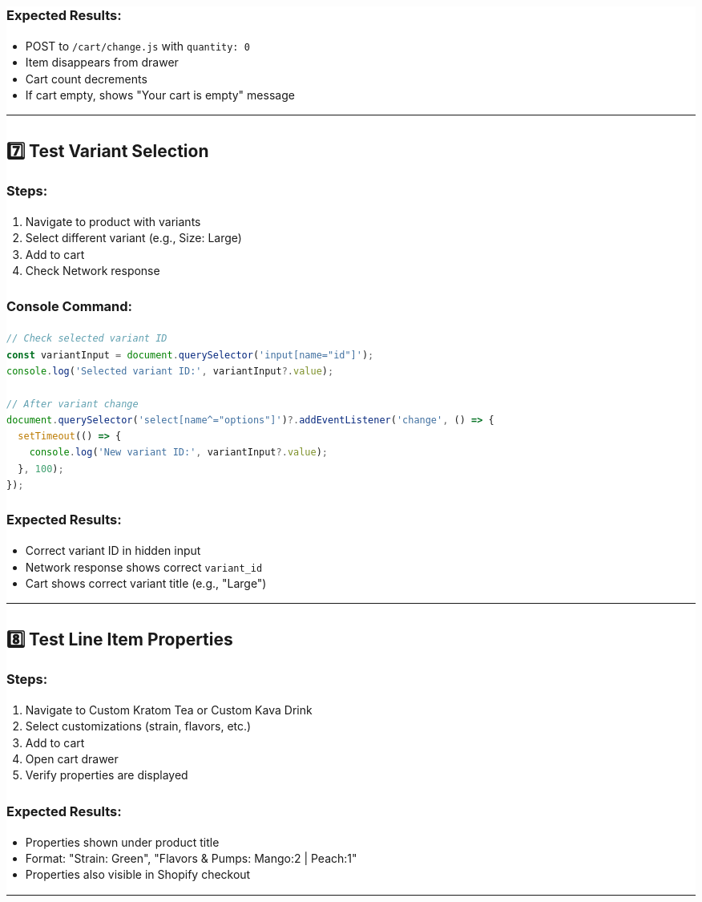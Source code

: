 ### Expected Results:
- POST to `/cart/change.js` with `quantity: 0`
- Item disappears from drawer
- Cart count decrements
- If cart empty, shows "Your cart is empty" message

---

## 7️⃣ Test Variant Selection

### Steps:
1. Navigate to product with variants
2. Select different variant (e.g., Size: Large)
3. Add to cart
4. Check Network response

### Console Command:
```javascript
// Check selected variant ID
const variantInput = document.querySelector('input[name="id"]');
console.log('Selected variant ID:', variantInput?.value);

// After variant change
document.querySelector('select[name^="options"]')?.addEventListener('change', () => {
  setTimeout(() => {
    console.log('New variant ID:', variantInput?.value);
  }, 100);
});
```

### Expected Results:
- Correct variant ID in hidden input
- Network response shows correct `variant_id`
- Cart shows correct variant title (e.g., "Large")

---

## 8️⃣ Test Line Item Properties

### Steps:
1. Navigate to Custom Kratom Tea or Custom Kava Drink
2. Select customizations (strain, flavors, etc.)
3. Add to cart
4. Open cart drawer
5. Verify properties are displayed

### Expected Results:
- Properties shown under product title
- Format: "Strain: Green", "Flavors & Pumps: Mango:2 | Peach:1"
- Properties also visible in Shopify checkout

---